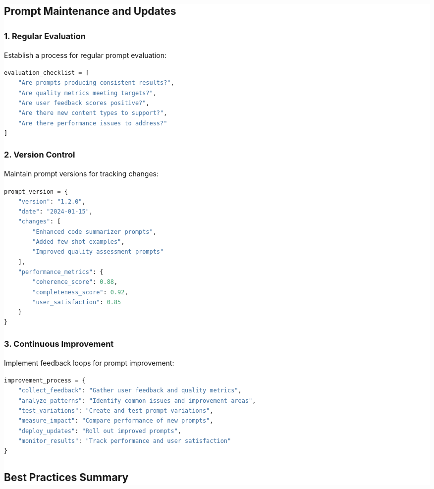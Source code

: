 ## Prompt Maintenance and Updates

### 1. Regular Evaluation

Establish a process for regular prompt evaluation:

```python
evaluation_checklist = [
    "Are prompts producing consistent results?",
    "Are quality metrics meeting targets?",
    "Are user feedback scores positive?",
    "Are there new content types to support?",
    "Are there performance issues to address?"
]
```

### 2. Version Control

Maintain prompt versions for tracking changes:

```python
prompt_version = {
    "version": "1.2.0",
    "date": "2024-01-15",
    "changes": [
        "Enhanced code summarizer prompts",
        "Added few-shot examples",
        "Improved quality assessment prompts"
    ],
    "performance_metrics": {
        "coherence_score": 0.88,
        "completeness_score": 0.92,
        "user_satisfaction": 0.85
    }
}
```

### 3. Continuous Improvement

Implement feedback loops for prompt improvement:

```python
improvement_process = {
    "collect_feedback": "Gather user feedback and quality metrics",
    "analyze_patterns": "Identify common issues and improvement areas",
    "test_variations": "Create and test prompt variations",
    "measure_impact": "Compare performance of new prompts",
    "deploy_updates": "Roll out improved prompts",
    "monitor_results": "Track performance and user satisfaction"
}
```

## Best Practices Summary
